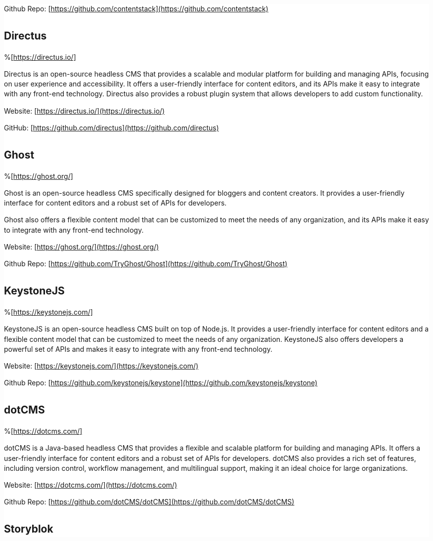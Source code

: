 Github Repo: [https://github.com/contentstack](https://github.com/contentstack)

## Directus 

%[https://directus.io/] 

Directus is an open-source headless CMS that provides a scalable and modular platform for building and managing APIs, focusing on user experience and accessibility. It offers a user-friendly interface for content editors, and its APIs make it easy to integrate with any front-end technology. Directus also provides a robust plugin system that allows developers to add custom functionality.

Website: [https://directus.io/](https://directus.io/)

GitHub: [https://github.com/directus](https://github.com/directus)

## Ghost

%[https://ghost.org/] 

Ghost is an open-source headless CMS specifically designed for bloggers and content creators. It provides a user-friendly interface for content editors and a robust set of APIs for developers. 

Ghost also offers a flexible content model that can be customized to meet the needs of any organization, and its APIs make it easy to integrate with any front-end technology.

Website: [https://ghost.org/](https://ghost.org/)

Github Repo: [https://github.com/TryGhost/Ghost](https://github.com/TryGhost/Ghost)

## KeystoneJS

%[https://keystonejs.com/] 

KeystoneJS is an open-source headless CMS built on top of Node.js. It provides a user-friendly interface for content editors and a flexible content model that can be customized to meet the needs of any organization. KeystoneJS also offers developers a powerful set of APIs and makes it easy to integrate with any front-end technology.

Website: [https://keystonejs.com/](https://keystonejs.com/)

Github Repo: [https://github.com/keystonejs/keystone](https://github.com/keystonejs/keystone)

## dotCMS

%[https://dotcms.com/] 

dotCMS is a Java-based headless CMS that provides a flexible and scalable platform for building and managing APIs. It offers a user-friendly interface for content editors and a robust set of APIs for developers. dotCMS also provides a rich set of features, including version control, workflow management, and multilingual support, making it an ideal choice for large organizations.

Website: [https://dotcms.com/](https://dotcms.com/)

Github Repo: [https://github.com/dotCMS/dotCMS](https://github.com/dotCMS/dotCMS)

## Storyblok
